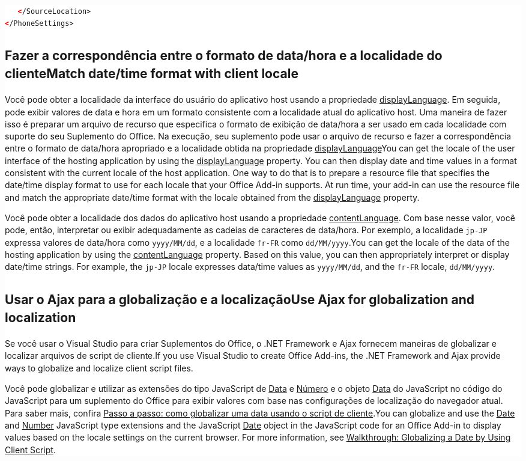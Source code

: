 ```xml
   </SourceLocation>
</PhoneSettings>
```

## <a name="match-datetime-format-with-client-locale"></a><span data-ttu-id="a9e4d-174">Fazer a correspondência entre o formato de data/hora e a localidade do cliente</span><span class="sxs-lookup"><span data-stu-id="a9e4d-174">Match date/time format with client locale</span></span>

<span data-ttu-id="a9e4d-p119">Você pode obter a localidade da interface do usuário do aplicativo host usando a propriedade [displayLanguage]. Em seguida, pode exibir valores de data e hora em um formato consistente com a localidade atual do aplicativo host. Uma maneira de fazer isso é preparar um arquivo de recurso que especifica o formato de exibição de data/hora a ser usado em cada localidade com suporte do seu Suplemento do Office. Na execução, seu suplemento pode usar o arquivo de recurso e fazer a correspondência entre o formato de data/hora apropriado e a localidade obtida na propriedade [displayLanguage]</span><span class="sxs-lookup"><span data-stu-id="a9e4d-p119">You can get the locale of the user interface of the hosting application by using the [displayLanguage] property. You can then display date and time values in a format consistent with the current locale of the host application. One way to do that is to prepare a resource file that specifies the date/time display format to use for each locale that your Office Add-in supports. At run time, your add-in can use the resource file and match the appropriate date/time format with the locale obtained from the [displayLanguage] property.</span></span>

<span data-ttu-id="a9e4d-p120">Você pode obter a localidade dos dados do aplicativo host usando a propriedade [contentLanguage]. Com base nesse valor, você pode, então, interpretar ou exibir adequadamente as cadeias de caracteres de data/hora. Por exemplo, a localidade `jp-JP` expressa valores de data/hora como `yyyy/MM/dd`, e a localidade `fr-FR` como `dd/MM/yyyy`.</span><span class="sxs-lookup"><span data-stu-id="a9e4d-p120">You can get the locale of the data of the hosting application by using the [contentLanguage] property. Based on this value, you can then appropriately interpret or display date/time strings. For example, the `jp-JP` locale expresses data/time values as `yyyy/MM/dd`, and the `fr-FR` locale, `dd/MM/yyyy`.</span></span>


## <a name="use-ajax-for-globalization-and-localization"></a><span data-ttu-id="a9e4d-182">Usar o Ajax para a globalização e a localização</span><span class="sxs-lookup"><span data-stu-id="a9e4d-182">Use Ajax for globalization and localization</span></span>


<span data-ttu-id="a9e4d-183">Se você usar o Visual Studio para criar Suplementos do Office, o .NET Framework e Ajax fornecem maneiras de globalizar e localizar arquivos de script de cliente.</span><span class="sxs-lookup"><span data-stu-id="a9e4d-183">If you use Visual Studio to create Office Add-ins, the .NET Framework and Ajax provide ways to globalize and localize client script files.</span></span>

<span data-ttu-id="a9e4d-p121">Você pode globalizar e utilizar as extensões do tipo JavaScript de [Data](http://msdn.microsoft.com/library/caf98d32-2de2-4704-8198-692350343681.aspx) e [Número](http://msdn.microsoft.com/library/c216d3a1-12ae-47d1-bca1-c3666d04572f.aspx) e o objeto [Data](https://developer.mozilla.org/docs/Web/JavaScript/Reference/Global_Objects/Date) do JavaScript no código do JavaScript para um suplemento do Office para exibir valores com base nas configurações de localização do navegador atual. Para saber mais, confira [Passo a passo: como globalizar uma data usando o script de cliente](http://msdn.microsoft.com/library/69b34e6d-d590-4d03-a763-b7ae54b47d74.aspx).</span><span class="sxs-lookup"><span data-stu-id="a9e4d-p121">You can globalize and use the [Date](http://msdn.microsoft.com/library/caf98d32-2de2-4704-8198-692350343681.aspx) and [Number](http://msdn.microsoft.com/library/c216d3a1-12ae-47d1-bca1-c3666d04572f.aspx) JavaScript type extensions and the JavaScript [Date](https://developer.mozilla.org/docs/Web/JavaScript/Reference/Global_Objects/Date) object in the JavaScript code for an Office Add-in to display values based on the locale settings on the current browser. For more information, see [Walkthrough: Globalizing a Date by Using Client Script](http://msdn.microsoft.com/library/69b34e6d-d590-4d03-a763-b7ae54b47d74.aspx).</span></span>


[DefaultLocale]:        https://docs.microsoft.com/javascript/office/manifest/defaultlocale?view=office-js
[Descrição]:          https://docs.microsoft.com/javascript/office/manifest/description?view=office-js
[Description]:          https://docs.microsoft.com/javascript/office/manifest/description?view=office-js
[DisplayName]:          https://docs.microsoft.com/javascript/office/manifest/displayname?view=office-js
[IconUrl]:              https://docs.microsoft.com/javascript/office/manifest/iconurl?view=office-js
[Recursos]:            https://docs.microsoft.com/javascript/office/manifest/resources?view=office-js
[Resources]:            https://docs.microsoft.com/javascript/office/manifest/resources?view=office-js
[SourceLocation]:       https://docs.microsoft.com/javascript/office/manifest/sourcelocation?view=office-js
[Substituição]:             https://docs.microsoft.com/javascript/office/manifest/override?view=office-js
[Override]:             https://docs.microsoft.com/javascript/office/manifest/override?view=office-js
[DesktopSettings]:      https://docs.microsoft.com/javascript/office/manifest/desktopsettings?view=office-js
[TabletSettings]:       https://docs.microsoft.com/javascript/office/manifest/tabletsettings?view=office-js
[PhoneSettings]:        https://docs.microsoft.com/javascript/office/manifest/phonesettings?view=office-js
[displayLanguage]:  https://docs.microsoft.com/javascript/api/office/office.context?view=office-js#displaylanguage 
[contentLanguage]:  https://docs.microsoft.com/javascript/api/office/office.context?view=office-js#contentlanguage 
[RFC 3066]: https://www.rfc-editor.org/info/rfc3066